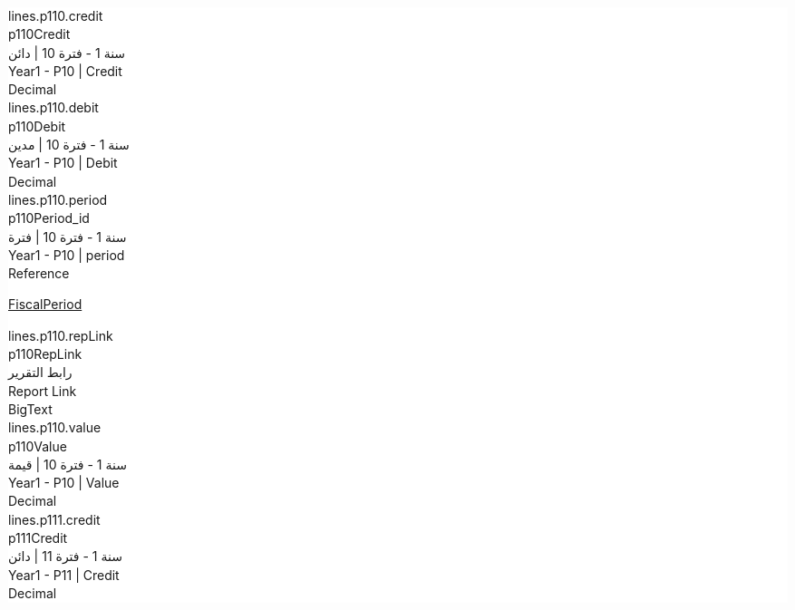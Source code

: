 </div>

<div class="row searchable" id="lines.p110.credit">
<div class="cell" data-label="Property">lines.p110.credit</div>
<div class="cell" data-label="Column">p110Credit</div>
<div class="cell" data-label="Arabic">سنة 1 - فترة 10 | دائن</div>
<div class="cell" data-label="English">Year1 - P10 | Credit</div>
<div class="cell" data-label="Type">Decimal</div>

</div>

<div class="row searchable" id="lines.p110.debit">
<div class="cell" data-label="Property">lines.p110.debit</div>
<div class="cell" data-label="Column">p110Debit</div>
<div class="cell" data-label="Arabic">سنة 1 - فترة 10 | مدين</div>
<div class="cell" data-label="English">Year1 - P10 | Debit</div>
<div class="cell" data-label="Type">Decimal</div>

</div>

<div class="row searchable" id="lines.p110.period">
<div class="cell" data-label="Property">lines.p110.period</div>
<div class="cell" data-label="Column">p110Period_id</div>
<div class="cell" data-label="Arabic">سنة 1 - فترة 10 | فترة</div>
<div class="cell" data-label="English">Year1 - P10 | period</div>
<div class="cell" data-label="Type">Reference</div>
<div class="cell" data-label="Foreign Table">

 [FiscalPeriod](/modules/basic/FiscalPeriod.md) 
</div>
</div>

<div class="row searchable" id="lines.p110.repLink">
<div class="cell" data-label="Property">lines.p110.repLink</div>
<div class="cell" data-label="Column">p110RepLink</div>
<div class="cell" data-label="Arabic">رابط التقرير</div>
<div class="cell" data-label="English">Report Link</div>
<div class="cell" data-label="Type">BigText</div>

</div>

<div class="row searchable" id="lines.p110.value">
<div class="cell" data-label="Property">lines.p110.value</div>
<div class="cell" data-label="Column">p110Value</div>
<div class="cell" data-label="Arabic">سنة 1 - فترة 10 | قيمة</div>
<div class="cell" data-label="English">Year1 - P10 | Value</div>
<div class="cell" data-label="Type">Decimal</div>

</div>

<div class="row searchable" id="lines.p111.credit">
<div class="cell" data-label="Property">lines.p111.credit</div>
<div class="cell" data-label="Column">p111Credit</div>
<div class="cell" data-label="Arabic">سنة 1 - فترة 11 | دائن</div>
<div class="cell" data-label="English">Year1 - P11 | Credit</div>
<div class="cell" data-label="Type">Decimal</div>

